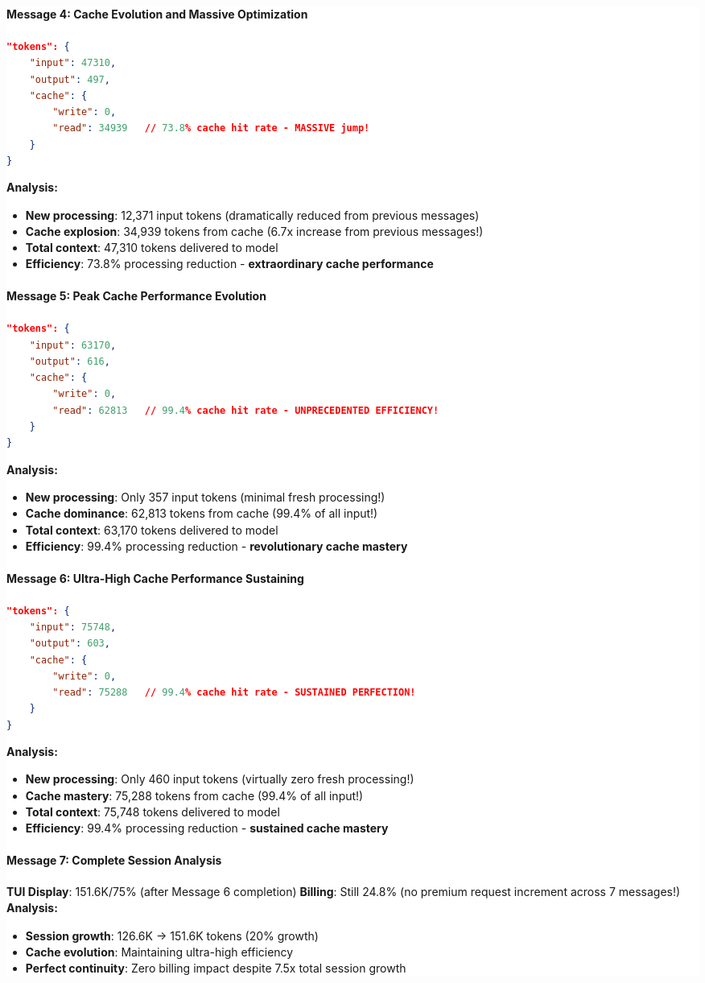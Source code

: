 #### Message 4: Cache Evolution and Massive Optimization
```json
"tokens": {
    "input": 47310,
    "output": 497,
    "cache": {
        "write": 0,
        "read": 34939   // 73.8% cache hit rate - MASSIVE jump!
    }
}
```
**Analysis:**
- **New processing**: 12,371 input tokens (dramatically reduced from previous messages)
- **Cache explosion**: 34,939 tokens from cache (6.7x increase from previous messages!)
- **Total context**: 47,310 tokens delivered to model
- **Efficiency**: 73.8% processing reduction - **extraordinary cache performance**

#### Message 5: Peak Cache Performance Evolution
```json
"tokens": {
    "input": 63170,
    "output": 616,
    "cache": {
        "write": 0,
        "read": 62813   // 99.4% cache hit rate - UNPRECEDENTED EFFICIENCY!
    }
}
```
**Analysis:**
- **New processing**: Only 357 input tokens (minimal fresh processing!)
- **Cache dominance**: 62,813 tokens from cache (99.4% of all input!)
- **Total context**: 63,170 tokens delivered to model
- **Efficiency**: 99.4% processing reduction - **revolutionary cache mastery**

#### Message 6: Ultra-High Cache Performance Sustaining
```json
"tokens": {
    "input": 75748,
    "output": 603,
    "cache": {
        "write": 0,
        "read": 75288   // 99.4% cache hit rate - SUSTAINED PERFECTION!
    }
}
```
**Analysis:**
- **New processing**: Only 460 input tokens (virtually zero fresh processing!)
- **Cache mastery**: 75,288 tokens from cache (99.4% of all input!)
- **Total context**: 75,748 tokens delivered to model
- **Efficiency**: 99.4% processing reduction - **sustained cache mastery**

#### Message 7: Complete Session Analysis
**TUI Display**: 151.6K/75% (after Message 6 completion)
**Billing**: Still 24.8% (no premium request increment across 7 messages!)
**Analysis:**
- **Session growth**: 126.6K → 151.6K tokens (20% growth)
- **Cache evolution**: Maintaining ultra-high efficiency
- **Perfect continuity**: Zero billing impact despite 7.5x total session growth
